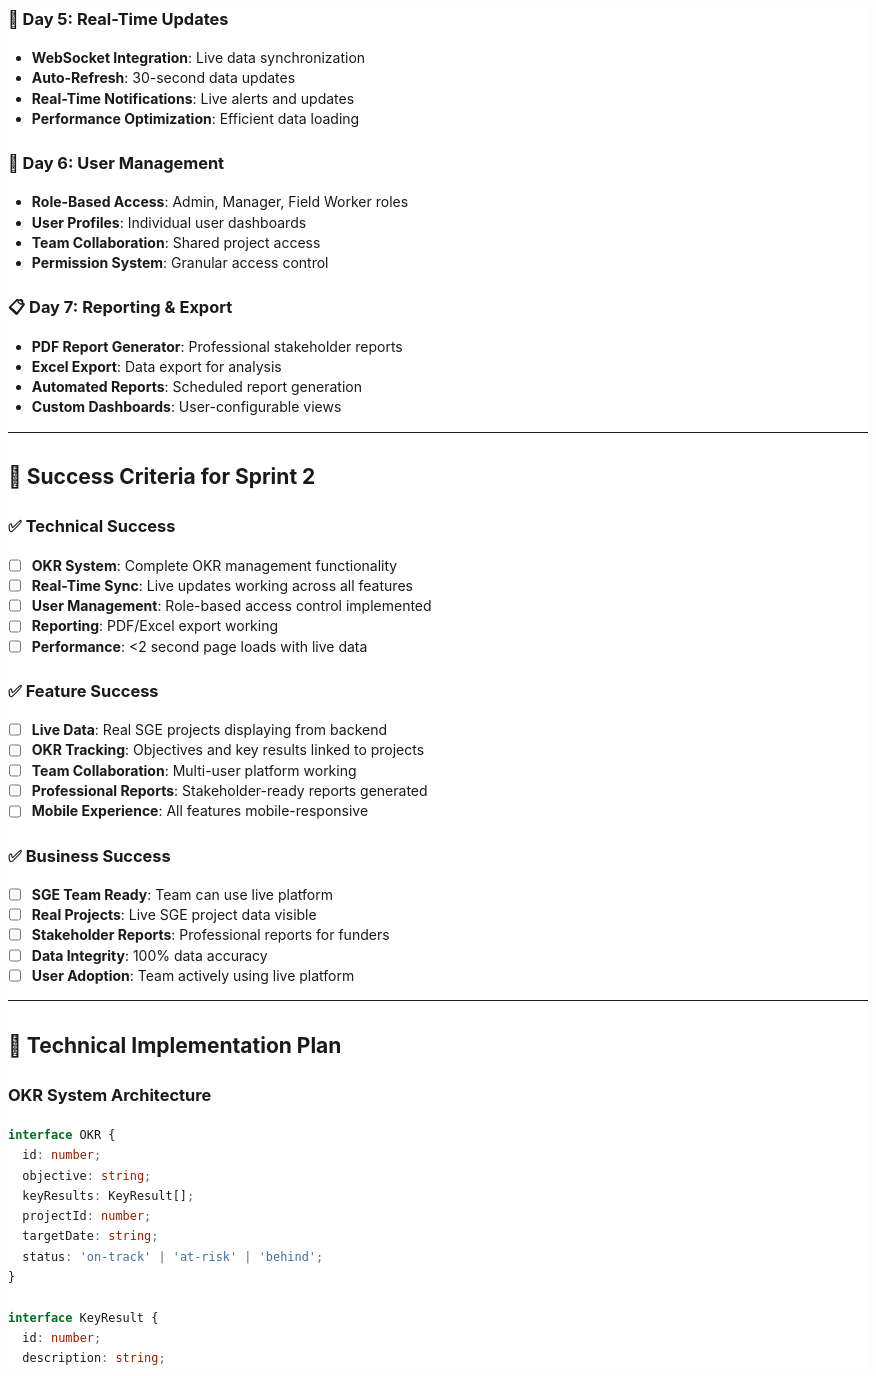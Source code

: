 ### **🔄 Day 5: Real-Time Updates**
- **WebSocket Integration**: Live data synchronization
- **Auto-Refresh**: 30-second data updates
- **Real-Time Notifications**: Live alerts and updates
- **Performance Optimization**: Efficient data loading

### **👥 Day 6: User Management**
- **Role-Based Access**: Admin, Manager, Field Worker roles
- **User Profiles**: Individual user dashboards
- **Team Collaboration**: Shared project access
- **Permission System**: Granular access control

### **📋 Day 7: Reporting & Export**
- **PDF Report Generator**: Professional stakeholder reports
- **Excel Export**: Data export for analysis
- **Automated Reports**: Scheduled report generation
- **Custom Dashboards**: User-configurable views

---

## 🎯 **Success Criteria for Sprint 2**

### **✅ Technical Success**
- [ ] **OKR System**: Complete OKR management functionality
- [ ] **Real-Time Sync**: Live updates working across all features
- [ ] **User Management**: Role-based access control implemented
- [ ] **Reporting**: PDF/Excel export working
- [ ] **Performance**: <2 second page loads with live data

### **✅ Feature Success**
- [ ] **Live Data**: Real SGE projects displaying from backend
- [ ] **OKR Tracking**: Objectives and key results linked to projects
- [ ] **Team Collaboration**: Multi-user platform working
- [ ] **Professional Reports**: Stakeholder-ready reports generated
- [ ] **Mobile Experience**: All features mobile-responsive

### **✅ Business Success**
- [ ] **SGE Team Ready**: Team can use live platform
- [ ] **Real Projects**: Live SGE project data visible
- [ ] **Stakeholder Reports**: Professional reports for funders
- [ ] **Data Integrity**: 100% data accuracy
- [ ] **User Adoption**: Team actively using live platform

---

## 🔧 **Technical Implementation Plan**

### **OKR System Architecture**
```typescript
interface OKR {
  id: number;
  objective: string;
  keyResults: KeyResult[];
  projectId: number;
  targetDate: string;
  status: 'on-track' | 'at-risk' | 'behind';
}

interface KeyResult {
  id: number;
  description: string;
```